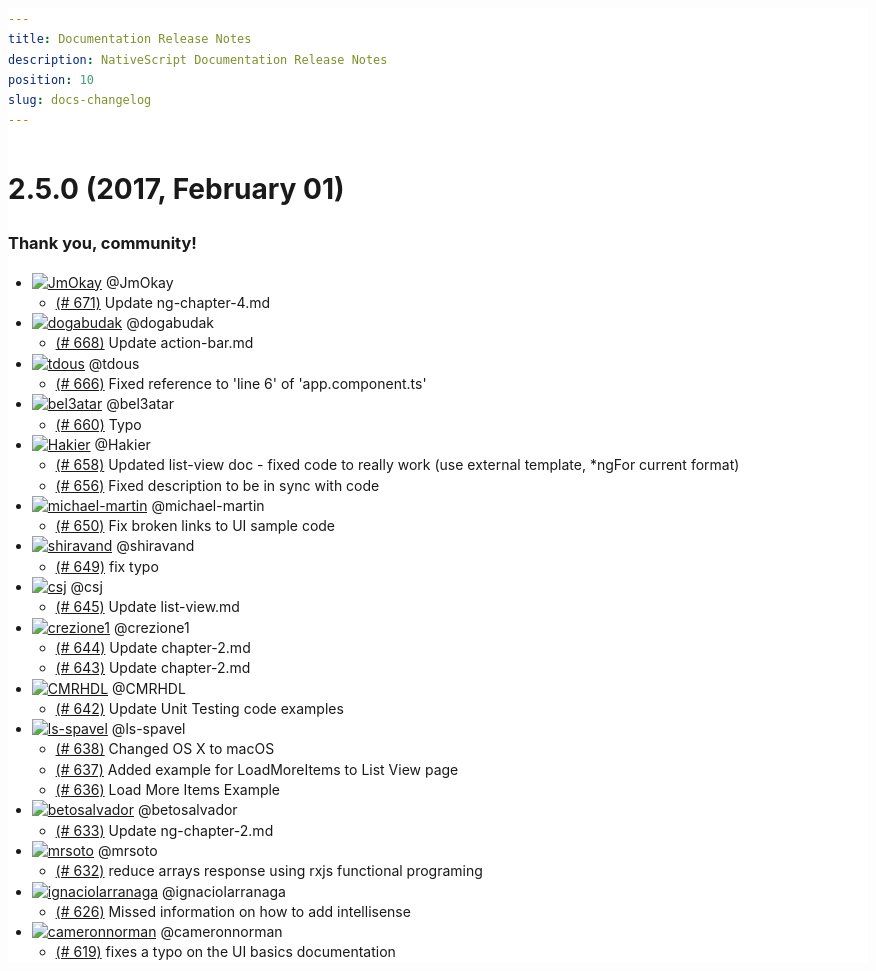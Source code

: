 ```yaml
---
title: Documentation Release Notes
description: NativeScript Documentation Release Notes
position: 10
slug: docs-changelog
---
```


2.5.0 (2017, February 01)
==
### Thank you, community!

- [<img src="https://avatars.githubusercontent.com/u/16624674?v=3" alt="JmOkay" width="30px" height="30px"/>](https://github.com/JmOkay) @JmOkay
    - [(# 671)](https://github.com/NativeScript/docs/pull/671) Update ng-chapter-4.md 
- [<img src="https://avatars.githubusercontent.com/u/15941813?v=3" alt="dogabudak" width="30px" height="30px"/>](https://github.com/dogabudak) @dogabudak
    - [(# 668)](https://github.com/NativeScript/docs/pull/668) Update action-bar.md 
- [<img src="https://avatars.githubusercontent.com/u/505549?v=3" alt="tdous" width="30px" height="30px"/>](https://github.com/tdous) @tdous
    - [(# 666)](https://github.com/NativeScript/docs/pull/666) Fixed reference to 'line 6' of 'app.component.ts' 
- [<img src="https://avatars.githubusercontent.com/u/2218261?v=3" alt="bel3atar" width="30px" height="30px"/>](https://github.com/bel3atar) @bel3atar
    - [(# 660)](https://github.com/NativeScript/docs/pull/660) Typo 
- [<img src="https://avatars.githubusercontent.com/u/1499095?v=3" alt="Hakier" width="30px" height="30px"/>](https://github.com/Hakier) @Hakier
    - [(# 658)](https://github.com/NativeScript/docs/pull/658) Updated list-view doc - fixed code to really work (use external template, *ngFor current format) 
    - [(# 656)](https://github.com/NativeScript/docs/pull/656) Fixed description to be in sync with code 
- [<img src="https://avatars.githubusercontent.com/u/825998?v=3" alt="michael-martin" width="30px" height="30px"/>](https://github.com/michael-martin) @michael-martin
    - [(# 650)](https://github.com/NativeScript/docs/pull/650) Fix broken links to UI sample code 
- [<img src="https://avatars.githubusercontent.com/u/13690699?v=3" alt="shiravand" width="30px" height="30px"/>](https://github.com/shiravand) @shiravand
    - [(# 649)](https://github.com/NativeScript/docs/pull/649) fix typo 
- [<img src="https://avatars.githubusercontent.com/u/5482155?v=3" alt="csj" width="30px" height="30px"/>](https://github.com/csj) @csj
    - [(# 645)](https://github.com/NativeScript/docs/pull/645) Update list-view.md 
- [<img src="https://avatars.githubusercontent.com/u/8535252?v=3" alt="crezione1" width="30px" height="30px"/>](https://github.com/crezione1) @crezione1
    - [(# 644)](https://github.com/NativeScript/docs/pull/644) Update chapter-2.md 
    - [(# 643)](https://github.com/NativeScript/docs/pull/643) Update chapter-2.md 
- [<img src="https://avatars.githubusercontent.com/u/10167897?v=3" alt="CMRHDL" width="30px" height="30px"/>](https://github.com/CMRHDL) @CMRHDL
    - [(# 642)](https://github.com/NativeScript/docs/pull/642) Update Unit Testing code examples 
- [<img src="https://avatars.githubusercontent.com/u/20006215?v=3" alt="ls-spavel" width="30px" height="30px"/>](https://github.com/ls-spavel) @ls-spavel
    - [(# 638)](https://github.com/NativeScript/docs/pull/638) Changed OS X to macOS 
    - [(# 637)](https://github.com/NativeScript/docs/pull/637) Added example for LoadMoreItems to List View page 
    - [(# 636)](https://github.com/NativeScript/docs/pull/636) Load More Items Example 
- [<img src="https://avatars.githubusercontent.com/u/24413675?v=3" alt="betosalvador" width="30px" height="30px"/>](https://github.com/betosalvador) @betosalvador
    - [(# 633)](https://github.com/NativeScript/docs/pull/633) Update ng-chapter-2.md 
- [<img src="https://avatars.githubusercontent.com/u/10381633?v=3" alt="mrsoto" width="30px" height="30px"/>](https://github.com/mrsoto) @mrsoto
    - [(# 632)](https://github.com/NativeScript/docs/pull/632) reduce arrays response using rxjs functional programing 
- [<img src="https://avatars.githubusercontent.com/u/15932965?v=3" alt="ignaciolarranaga" width="30px" height="30px"/>](https://github.com/ignaciolarranaga) @ignaciolarranaga
    - [(# 626)](https://github.com/NativeScript/docs/pull/626) Missed information on how to add intellisense 
- [<img src="https://avatars.githubusercontent.com/u/6358632?v=3" alt="cameronnorman" width="30px" height="30px"/>](https://github.com/cameronnorman) @cameronnorman
    - [(# 619)](https://github.com/NativeScript/docs/pull/619) fixes a typo on the UI basics documentation 